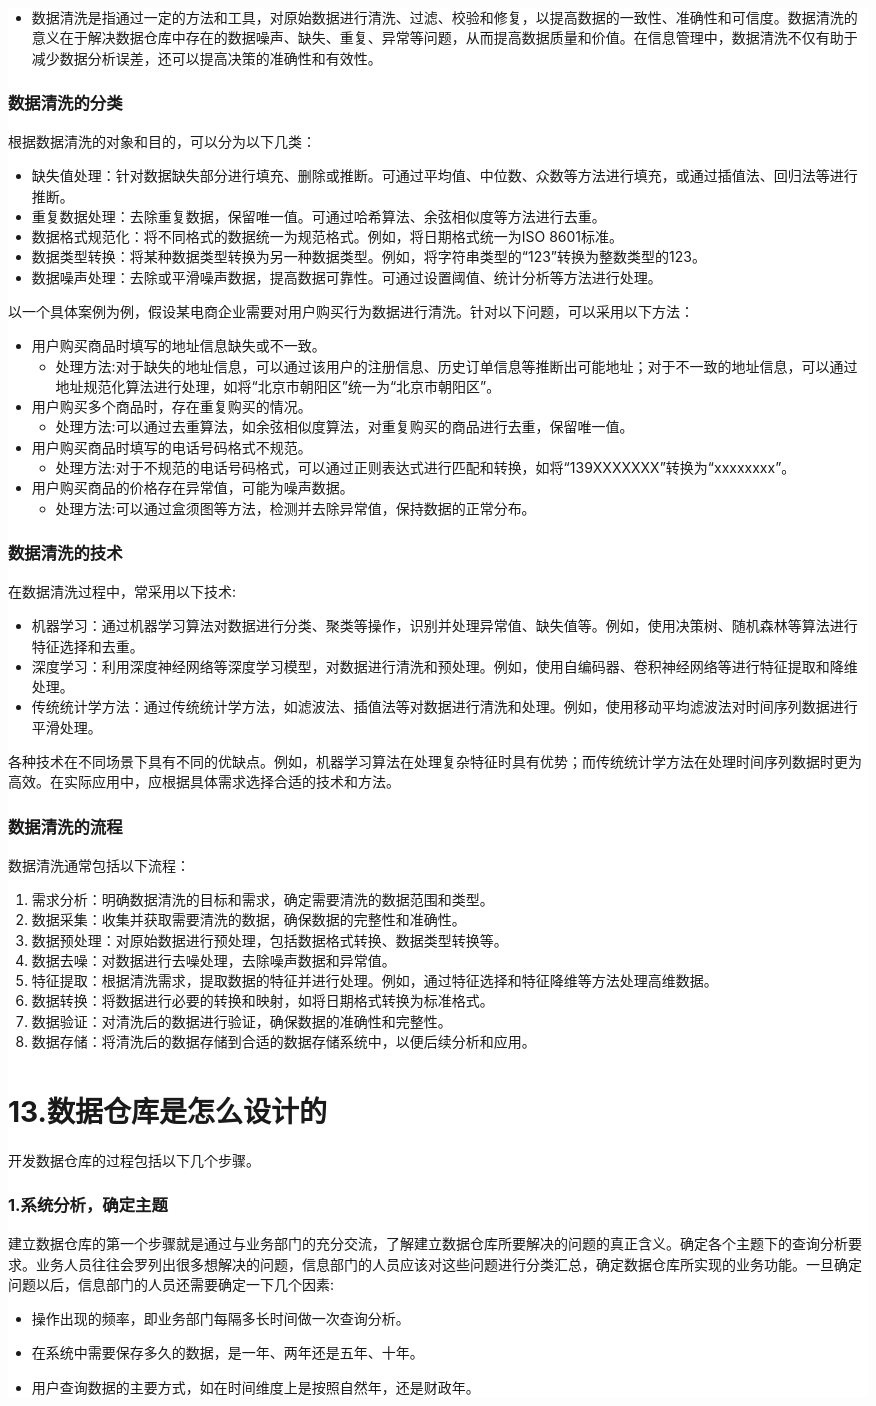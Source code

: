 - 数据清洗是指通过一定的方法和工具，对原始数据进行清洗、过滤、校验和修复，以提高数据的一致性、准确性和可信度。数据清洗的意义在于解决数据仓库中存在的数据噪声、缺失、重复、异常等问题，从而提高数据质量和价值。在信息管理中，数据清洗不仅有助于减少数据分析误差，还可以提高决策的准确性和有效性。
### 数据清洗的分类

根据数据清洗的对象和目的，可以分为以下几类：
- 缺失值处理：针对数据缺失部分进行填充、删除或推断。可通过平均值、中位数、众数等方法进行填充，或通过插值法、回归法等进行推断。
- 重复数据处理：去除重复数据，保留唯一值。可通过哈希算法、余弦相似度等方法进行去重。
- 数据格式规范化：将不同格式的数据统一为规范格式。例如，将日期格式统一为ISO 8601标准。
- 数据类型转换：将某种数据类型转换为另一种数据类型。例如，将字符串类型的“123”转换为整数类型的123。
- 数据噪声处理：去除或平滑噪声数据，提高数据可靠性。可通过设置阈值、统计分析等方法进行处理。

以一个具体案例为例，假设某电商企业需要对用户购买行为数据进行清洗。针对以下问题，可以采用以下方法：
- 用户购买商品时填写的地址信息缺失或不一致。
  - 处理方法:对于缺失的地址信息，可以通过该用户的注册信息、历史订单信息等推断出可能地址；对于不一致的地址信息，可以通过地址规范化算法进行处理，如将“北京市朝阳区”统一为“北京市朝阳区”。
- 用户购买多个商品时，存在重复购买的情况。
  - 处理方法:可以通过去重算法，如余弦相似度算法，对重复购买的商品进行去重，保留唯一值。
- 用户购买商品时填写的电话号码格式不规范。
  - 处理方法:对于不规范的电话号码格式，可以通过正则表达式进行匹配和转换，如将“139XXXXXXX”转换为“xxxxxxxx”。
- 用户购买商品的价格存在异常值，可能为噪声数据。
  - 处理方法:可以通过盒须图等方法，检测并去除异常值，保持数据的正常分布。
### 数据清洗的技术
在数据清洗过程中，常采用以下技术:
- 机器学习：通过机器学习算法对数据进行分类、聚类等操作，识别并处理异常值、缺失值等。例如，使用决策树、随机森林等算法进行特征选择和去重。
- 深度学习：利用深度神经网络等深度学习模型，对数据进行清洗和预处理。例如，使用自编码器、卷积神经网络等进行特征提取和降维处理。
- 传统统计学方法：通过传统统计学方法，如滤波法、插值法等对数据进行清洗和处理。例如，使用移动平均滤波法对时间序列数据进行平滑处理。

各种技术在不同场景下具有不同的优缺点。例如，机器学习算法在处理复杂特征时具有优势；而传统统计学方法在处理时间序列数据时更为高效。在实际应用中，应根据具体需求选择合适的技术和方法。

### 数据清洗的流程

数据清洗通常包括以下流程：
1. 需求分析：明确数据清洗的目标和需求，确定需要清洗的数据范围和类型。
2. 数据采集：收集并获取需要清洗的数据，确保数据的完整性和准确性。
3. 数据预处理：对原始数据进行预处理，包括数据格式转换、数据类型转换等。
4. 数据去噪：对数据进行去噪处理，去除噪声数据和异常值。
5. 特征提取：根据清洗需求，提取数据的特征并进行处理。例如，通过特征选择和特征降维等方法处理高维数据。
6. 数据转换：将数据进行必要的转换和映射，如将日期格式转换为标准格式。
7. 数据验证：对清洗后的数据进行验证，确保数据的准确性和完整性。
8. 数据存储：将清洗后的数据存储到合适的数据存储系统中，以便后续分析和应用。
# 13.数据仓库是怎么设计的
开发数据仓库的过程包括以下几个步骤。
### 1.系统分析，确定主题
建立数据仓库的第一个步骤就是通过与业务部门的充分交流，了解建立数据仓库所要解决的问题的真正含义。确定各个主题下的查询分析要求。业务人员往往会罗列出很多想解决的问题，信息部门的人员应该对这些问题进行分类汇总，确定数据仓库所实现的业务功能。一旦确定问题以后，信息部门的人员还需要确定一下几个因素:
- 操作出现的频率，即业务部门每隔多长时间做一次查询分析。

- 在系统中需要保存多久的数据，是一年、两年还是五年、十年。

- 用户查询数据的主要方式，如在时间维度上是按照自然年，还是财政年。
